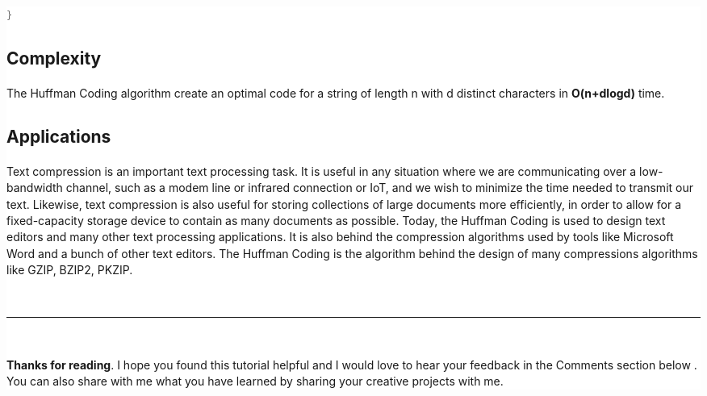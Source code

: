 ~~~c++
}
~~~

## Complexity

The Huffman Coding algorithm create an optimal code for a string of length n with d distinct characters in **O(n+dlogd)** time.

## Applications

Text compression is an important text processing task. It is useful in
any situation where we are communicating over a low-bandwidth channel, such as
a modem line or infrared connection or IoT, and we wish to minimize the time needed to transmit our text. Likewise, text compression is also useful for storing collections of large documents more efficiently, in order to allow for a fixed-capacity storage device to contain as many documents as possible.
Today, the Huffman Coding is used to design text editors and many other text processing applications. It is also behind the compression algorithms used by tools like Microsoft Word and a bunch of other text editors. The Huffman Coding is the algorithm behind the design of many compressions algorithms like GZIP, BZIP2, PKZIP. 

<br/>
<hr/>
<br/>

**Thanks for reading**. I hope you found this tutorial helpful and I would love to hear your feedback in the Comments section below . You can also share with me what you have learned by sharing your creative projects with me. 